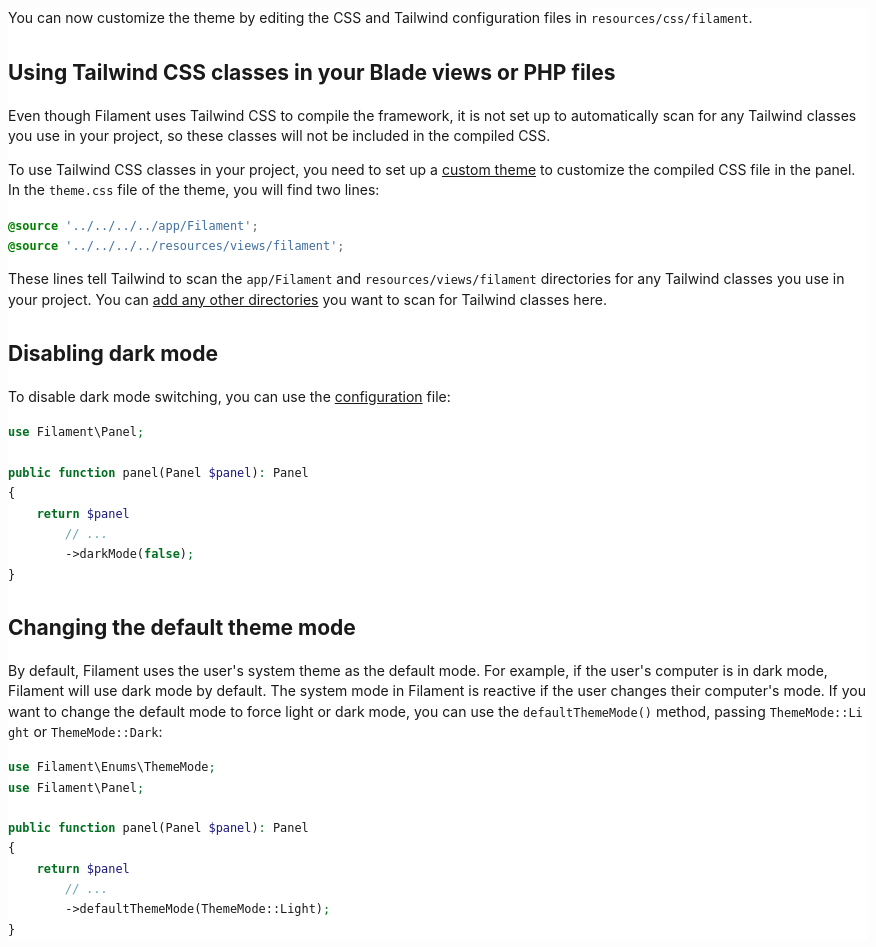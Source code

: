 You can now customize the theme by editing the CSS and Tailwind configuration files in `resources/css/filament`.

## Using Tailwind CSS classes in your Blade views or PHP files

Even though Filament uses Tailwind CSS to compile the framework, it is not set up to automatically scan for any Tailwind classes you use in your project, so these classes will not be included in the compiled CSS.

To use Tailwind CSS classes in your project, you need to set up a [custom theme](#creating-a-custom-theme) to customize the compiled CSS file in the panel. In the `theme.css` file of the theme, you will find two lines:

```css
@source '../../../../app/Filament';
@source '../../../../resources/views/filament';
```

These lines tell Tailwind to scan the `app/Filament` and `resources/views/filament` directories for any Tailwind classes you use in your project. You can [add any other directories](https://tailwindcss.com/docs/detecting-classes-in-source-files#explicitly-registering-sources) you want to scan for Tailwind classes here.

## Disabling dark mode

To disable dark mode switching, you can use the [configuration](../panel-configuration) file:

```php
use Filament\Panel;

public function panel(Panel $panel): Panel
{
    return $panel
        // ...
        ->darkMode(false);
}
```

## Changing the default theme mode

By default, Filament uses the user's system theme as the default mode. For example, if the user's computer is in dark mode, Filament will use dark mode by default. The system mode in Filament is reactive if the user changes their computer's mode. If you want to change the default mode to force light or dark mode, you can use the `defaultThemeMode()` method, passing `ThemeMode::Light` or `ThemeMode::Dark`:

```php
use Filament\Enums\ThemeMode;
use Filament\Panel;

public function panel(Panel $panel): Panel
{
    return $panel
        // ...
        ->defaultThemeMode(ThemeMode::Light);
}
```
